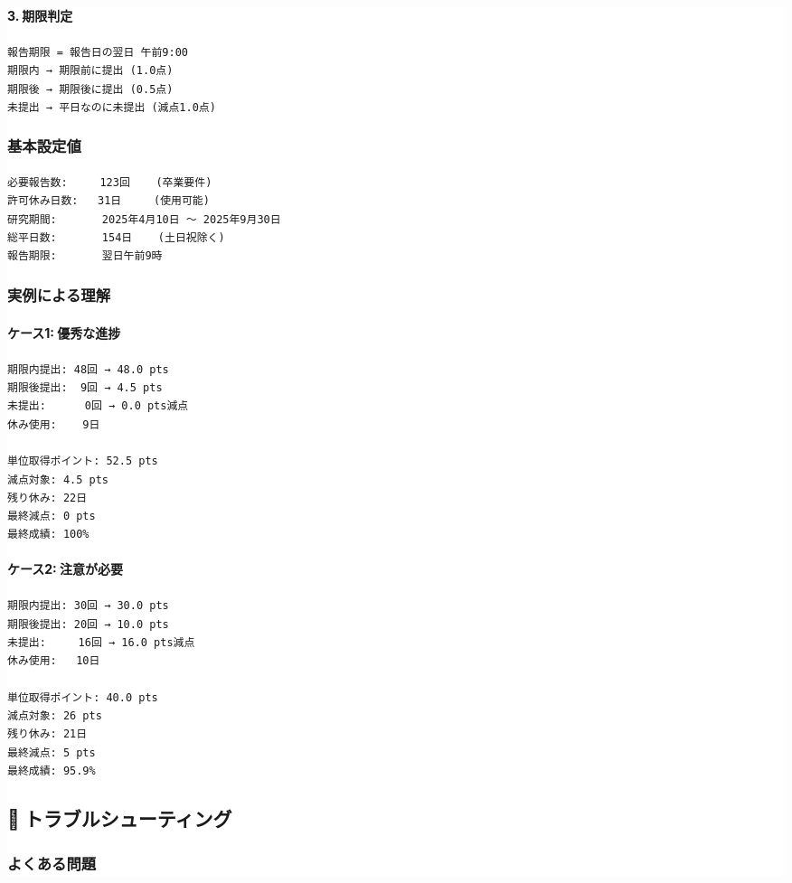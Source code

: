 #### 3. 期限判定
```
報告期限 = 報告日の翌日 午前9:00
期限内 → 期限前に提出 (1.0点)
期限後 → 期限後に提出 (0.5点)
未提出 → 平日なのに未提出 (減点1.0点)
```

### 基本設定値

```
必要報告数:     123回    (卒業要件)
許可休み日数:   31日     (使用可能)
研究期間:       2025年4月10日 〜 2025年9月30日
総平日数:       154日    (土日祝除く)
報告期限:       翌日午前9時
```

### 実例による理解

#### ケース1: 優秀な進捗
```
期限内提出: 48回 → 48.0 pts
期限後提出:  9回 → 4.5 pts
未提出:      0回 → 0.0 pts減点
休み使用:    9日

単位取得ポイント: 52.5 pts
減点対象: 4.5 pts
残り休み: 22日
最終減点: 0 pts
最終成績: 100%
```

#### ケース2: 注意が必要
```
期限内提出: 30回 → 30.0 pts
期限後提出: 20回 → 10.0 pts
未提出:     16回 → 16.0 pts減点
休み使用:   10日

単位取得ポイント: 40.0 pts
減点対象: 26 pts
残り休み: 21日
最終減点: 5 pts
最終成績: 95.9%
```

## 🔧 トラブルシューティング

### よくある問題
